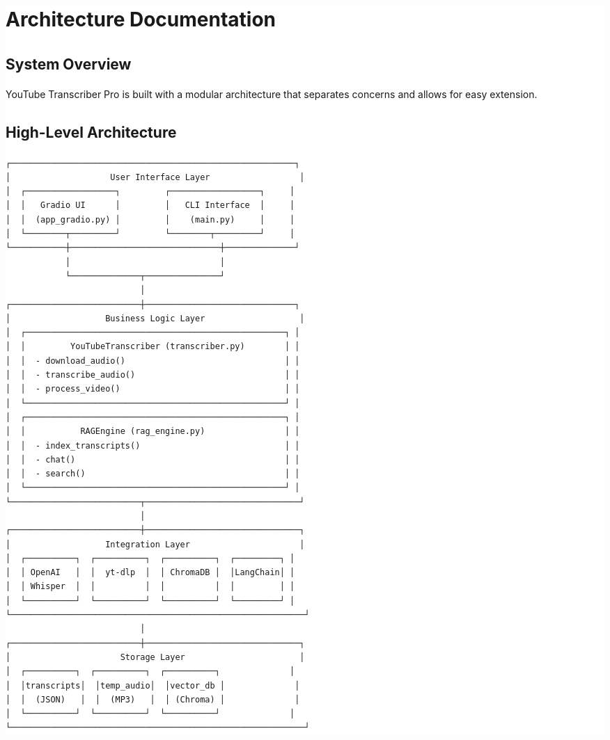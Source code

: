 # Architecture Documentation

## System Overview

YouTube Transcriber Pro is built with a modular architecture that separates concerns and allows for easy extension.

## High-Level Architecture

```
┌─────────────────────────────────────────────────────────┐
│                    User Interface Layer                  │
│  ┌──────────────────┐         ┌──────────────────┐     │
│  │   Gradio UI      │         │   CLI Interface  │     │
│  │  (app_gradio.py) │         │    (main.py)     │     │
│  └────────┬─────────┘         └────────┬─────────┘     │
└───────────┼──────────────────────────────┼──────────────┘
            │                              │
            └──────────────┬───────────────┘
                           │
┌──────────────────────────┼──────────────────────────────┐
│                   Business Logic Layer                   │
│  ┌────────────────────────────────────────────────────┐ │
│  │         YouTubeTranscriber (transcriber.py)        │ │
│  │  - download_audio()                                │ │
│  │  - transcribe_audio()                              │ │
│  │  - process_video()                                 │ │
│  └────────────────────────────────────────────────────┘ │
│  ┌────────────────────────────────────────────────────┐ │
│  │           RAGEngine (rag_engine.py)                │ │
│  │  - index_transcripts()                             │ │
│  │  - chat()                                          │ │
│  │  - search()                                        │ │
│  └────────────────────────────────────────────────────┘ │
└──────────────────────────┬───────────────────────────────┘
                           │
┌──────────────────────────┼───────────────────────────────┐
│                   Integration Layer                      │
│  ┌──────────┐  ┌──────────┐  ┌──────────┐  ┌─────────┐ │
│  │ OpenAI   │  │  yt-dlp  │  │ ChromaDB │  │LangChain│ │
│  │ Whisper  │  │          │  │          │  │         │ │
│  └──────────┘  └──────────┘  └──────────┘  └─────────┘ │
└───────────────────────────────────────────────────────────┘
                           │
┌──────────────────────────┼───────────────────────────────┐
│                      Storage Layer                       │
│  ┌──────────┐  ┌──────────┐  ┌──────────┐              │
│  │transcripts│  │temp_audio│  │vector_db │              │
│  │  (JSON)   │  │  (MP3)   │  │ (Chroma) │              │
│  └──────────┘  └──────────┘  └──────────┘              │
└───────────────────────────────────────────────────────────┘
```
